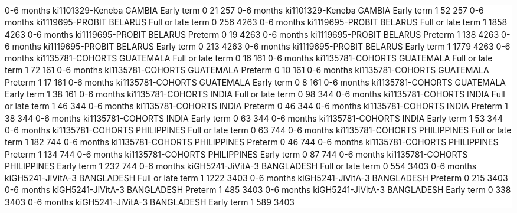 0-6 months    ki1101329-Keneba           GAMBIA                         Early term                     0       21    257
0-6 months    ki1101329-Keneba           GAMBIA                         Early term                     1       52    257
0-6 months    ki1119695-PROBIT           BELARUS                        Full or late term              0      256   4263
0-6 months    ki1119695-PROBIT           BELARUS                        Full or late term              1     1858   4263
0-6 months    ki1119695-PROBIT           BELARUS                        Preterm                        0       19   4263
0-6 months    ki1119695-PROBIT           BELARUS                        Preterm                        1      138   4263
0-6 months    ki1119695-PROBIT           BELARUS                        Early term                     0      213   4263
0-6 months    ki1119695-PROBIT           BELARUS                        Early term                     1     1779   4263
0-6 months    ki1135781-COHORTS          GUATEMALA                      Full or late term              0       16    161
0-6 months    ki1135781-COHORTS          GUATEMALA                      Full or late term              1       72    161
0-6 months    ki1135781-COHORTS          GUATEMALA                      Preterm                        0       10    161
0-6 months    ki1135781-COHORTS          GUATEMALA                      Preterm                        1       17    161
0-6 months    ki1135781-COHORTS          GUATEMALA                      Early term                     0        8    161
0-6 months    ki1135781-COHORTS          GUATEMALA                      Early term                     1       38    161
0-6 months    ki1135781-COHORTS          INDIA                          Full or late term              0       98    344
0-6 months    ki1135781-COHORTS          INDIA                          Full or late term              1       46    344
0-6 months    ki1135781-COHORTS          INDIA                          Preterm                        0       46    344
0-6 months    ki1135781-COHORTS          INDIA                          Preterm                        1       38    344
0-6 months    ki1135781-COHORTS          INDIA                          Early term                     0       63    344
0-6 months    ki1135781-COHORTS          INDIA                          Early term                     1       53    344
0-6 months    ki1135781-COHORTS          PHILIPPINES                    Full or late term              0       63    744
0-6 months    ki1135781-COHORTS          PHILIPPINES                    Full or late term              1      182    744
0-6 months    ki1135781-COHORTS          PHILIPPINES                    Preterm                        0       46    744
0-6 months    ki1135781-COHORTS          PHILIPPINES                    Preterm                        1      134    744
0-6 months    ki1135781-COHORTS          PHILIPPINES                    Early term                     0       87    744
0-6 months    ki1135781-COHORTS          PHILIPPINES                    Early term                     1      232    744
0-6 months    kiGH5241-JiVitA-3          BANGLADESH                     Full or late term              0      554   3403
0-6 months    kiGH5241-JiVitA-3          BANGLADESH                     Full or late term              1     1222   3403
0-6 months    kiGH5241-JiVitA-3          BANGLADESH                     Preterm                        0      215   3403
0-6 months    kiGH5241-JiVitA-3          BANGLADESH                     Preterm                        1      485   3403
0-6 months    kiGH5241-JiVitA-3          BANGLADESH                     Early term                     0      338   3403
0-6 months    kiGH5241-JiVitA-3          BANGLADESH                     Early term                     1      589   3403